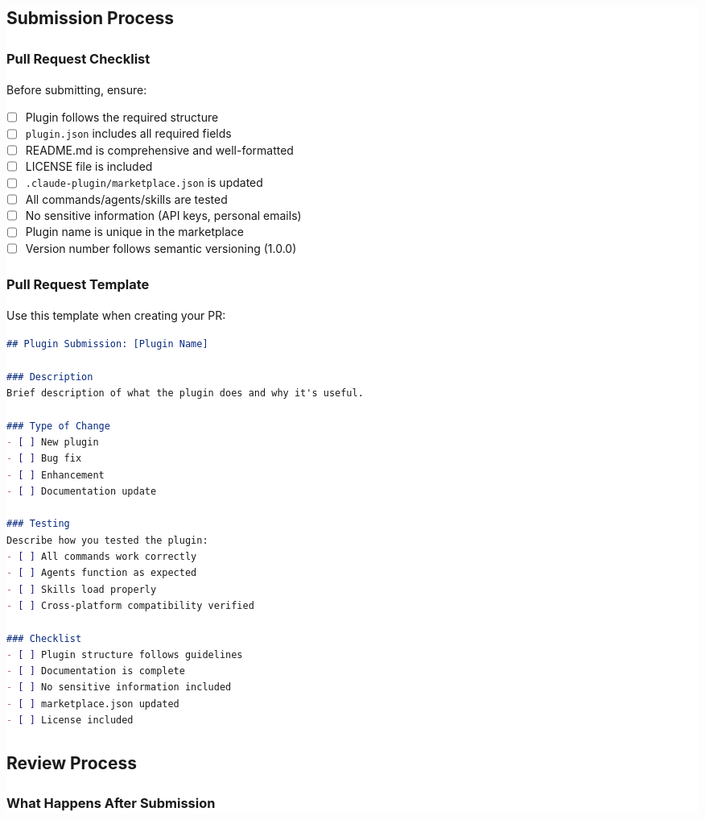 ## Submission Process

### Pull Request Checklist

Before submitting, ensure:

- [ ] Plugin follows the required structure
- [ ] `plugin.json` includes all required fields
- [ ] README.md is comprehensive and well-formatted
- [ ] LICENSE file is included
- [ ] `.claude-plugin/marketplace.json` is updated
- [ ] All commands/agents/skills are tested
- [ ] No sensitive information (API keys, personal emails)
- [ ] Plugin name is unique in the marketplace
- [ ] Version number follows semantic versioning (1.0.0)

### Pull Request Template

Use this template when creating your PR:

```markdown
## Plugin Submission: [Plugin Name]

### Description
Brief description of what the plugin does and why it's useful.

### Type of Change
- [ ] New plugin
- [ ] Bug fix
- [ ] Enhancement
- [ ] Documentation update

### Testing
Describe how you tested the plugin:
- [ ] All commands work correctly
- [ ] Agents function as expected
- [ ] Skills load properly
- [ ] Cross-platform compatibility verified

### Checklist
- [ ] Plugin structure follows guidelines
- [ ] Documentation is complete
- [ ] No sensitive information included
- [ ] marketplace.json updated
- [ ] License included
```

## Review Process

### What Happens After Submission
